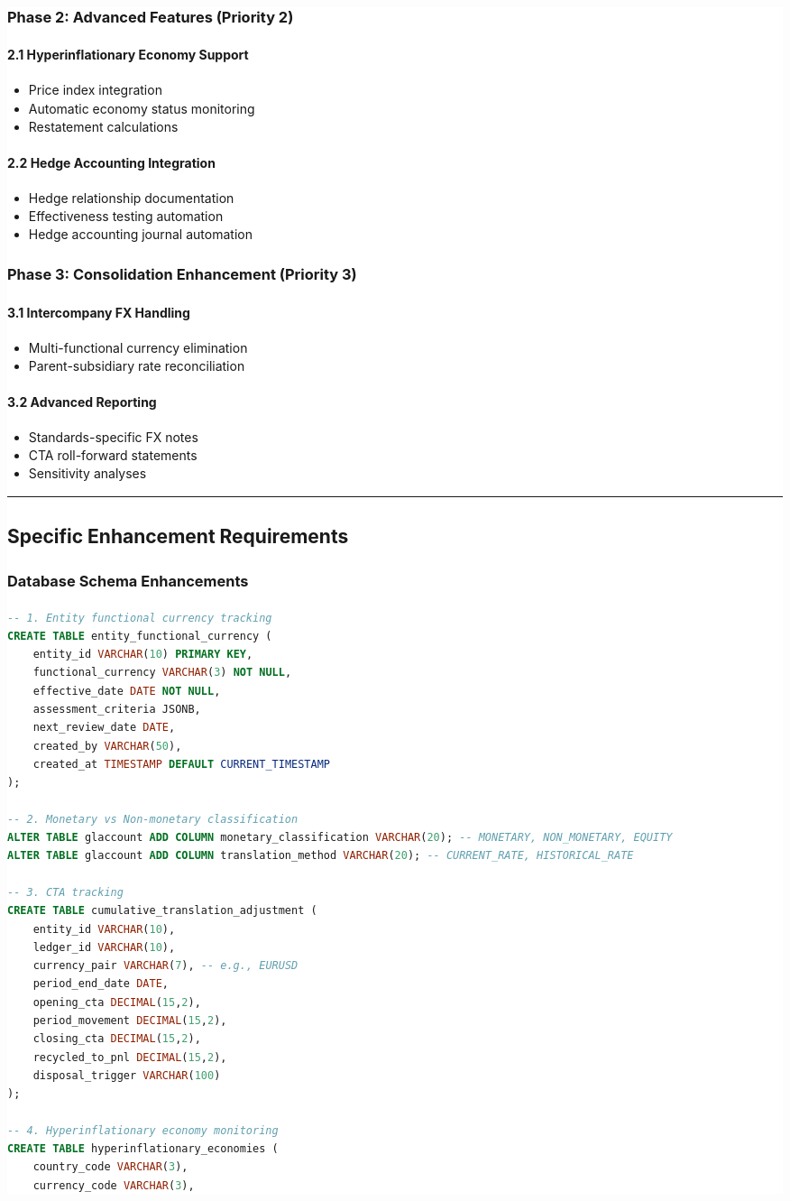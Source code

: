 ### Phase 2: Advanced Features (Priority 2)

#### 2.1 Hyperinflationary Economy Support
- Price index integration
- Automatic economy status monitoring
- Restatement calculations

#### 2.2 Hedge Accounting Integration
- Hedge relationship documentation
- Effectiveness testing automation
- Hedge accounting journal automation

### Phase 3: Consolidation Enhancement (Priority 3)

#### 3.1 Intercompany FX Handling
- Multi-functional currency elimination
- Parent-subsidiary rate reconciliation

#### 3.2 Advanced Reporting
- Standards-specific FX notes
- CTA roll-forward statements
- Sensitivity analyses

---

## Specific Enhancement Requirements

### Database Schema Enhancements

```sql
-- 1. Entity functional currency tracking
CREATE TABLE entity_functional_currency (
    entity_id VARCHAR(10) PRIMARY KEY,
    functional_currency VARCHAR(3) NOT NULL,
    effective_date DATE NOT NULL,
    assessment_criteria JSONB,
    next_review_date DATE,
    created_by VARCHAR(50),
    created_at TIMESTAMP DEFAULT CURRENT_TIMESTAMP
);

-- 2. Monetary vs Non-monetary classification
ALTER TABLE glaccount ADD COLUMN monetary_classification VARCHAR(20); -- MONETARY, NON_MONETARY, EQUITY
ALTER TABLE glaccount ADD COLUMN translation_method VARCHAR(20); -- CURRENT_RATE, HISTORICAL_RATE

-- 3. CTA tracking
CREATE TABLE cumulative_translation_adjustment (
    entity_id VARCHAR(10),
    ledger_id VARCHAR(10),
    currency_pair VARCHAR(7), -- e.g., EURUSD
    period_end_date DATE,
    opening_cta DECIMAL(15,2),
    period_movement DECIMAL(15,2),
    closing_cta DECIMAL(15,2),
    recycled_to_pnl DECIMAL(15,2),
    disposal_trigger VARCHAR(100)
);

-- 4. Hyperinflationary economy monitoring
CREATE TABLE hyperinflationary_economies (
    country_code VARCHAR(3),
    currency_code VARCHAR(3),
```
